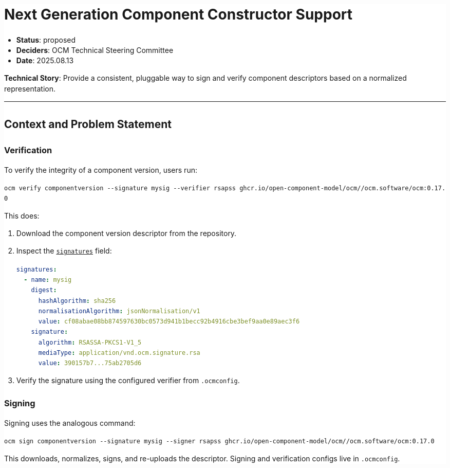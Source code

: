 # Next Generation Component Constructor Support

* **Status**: proposed
* **Deciders**: OCM Technical Steering Committee
* **Date**: 2025.08.13

**Technical Story**:
Provide a consistent, pluggable way to sign and verify component descriptors based on a normalized representation.

---

## Context and Problem Statement

### Verification

To verify the integrity of a component version, users run:

```shell
ocm verify componentversion --signature mysig --verifier rsapss ghcr.io/open-component-model/ocm//ocm.software/ocm:0.17.0
```

This does:

1. Download the component version descriptor from the repository.
2. Inspect the [`signatures`](https://github.com/open-component-model/ocm-spec/blob/main/doc/01-model/03-elements-sub.md#signatures) field:

   ```yaml
   signatures:
     - name: mysig
       digest:
         hashAlgorithm: sha256
         normalisationAlgorithm: jsonNormalisation/v1
         value: cf08abae08bb874597630bc0573d941b1becc92b4916cbe3bef9aa0e89aec3f6
       signature:
         algorithm: RSASSA-PKCS1-V1_5
         mediaType: application/vnd.ocm.signature.rsa
         value: 390157b7...75ab2705d6
   ```
3. Verify the signature using the configured verifier from `.ocmconfig`.

### Signing

Signing uses the analogous command:

```shell
ocm sign componentversion --signature mysig --signer rsapss ghcr.io/open-component-model/ocm//ocm.software/ocm:0.17.0
```

This downloads, normalizes, signs, and re-uploads the descriptor. Signing and verification configs live in `.ocmconfig`.
